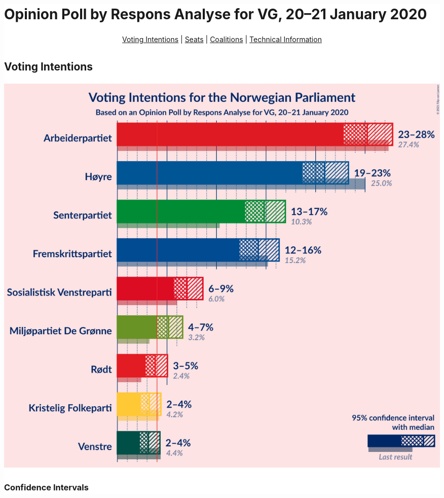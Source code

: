 # Opinion Poll by Respons Analyse for VG, 20–21 January 2020

<p align="center"><a href="#voting-intentions">Voting Intentions</a> | <a href="#seats">Seats</a> | <a href="#coalitions">Coalitions</a> | <a href="#technical-information">Technical Information</a></p>

## Voting Intentions

![Graph with voting intentions not yet produced](2020-01-21-ResponsAnalyse.png "Voting Intentions")

### Confidence Intervals
